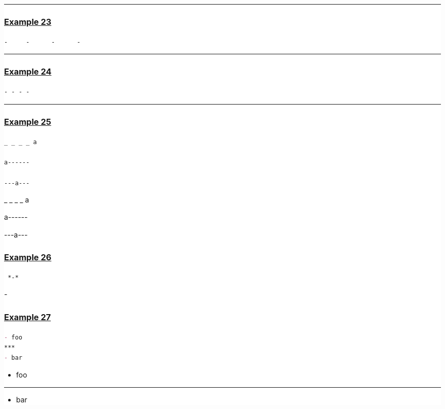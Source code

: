  **  * ** * ** * **

### [Example 23](https://higuma.github.io/github-flabored-markdown/#example-23)

```markdown
-     -      -      -
```

-     -      -      -

### [Example 24](https://higuma.github.io/github-flabored-markdown/#example-24)

```markdown
- - - -    
```

- - - -    

### [Example 25](https://higuma.github.io/github-flabored-markdown/#example-25)

```markdown
_ _ _ _ a

a------

---a---
```
_ _ _ _ a

a------

---a---

### [Example 26](https://higuma.github.io/github-flabored-markdown/#example-26)

```markdown
 *-*
```

 *-*

### [Example 27](https://higuma.github.io/github-flabored-markdown/#example-27)

```markdown
- foo
***
- bar
```

- foo
***
- bar
